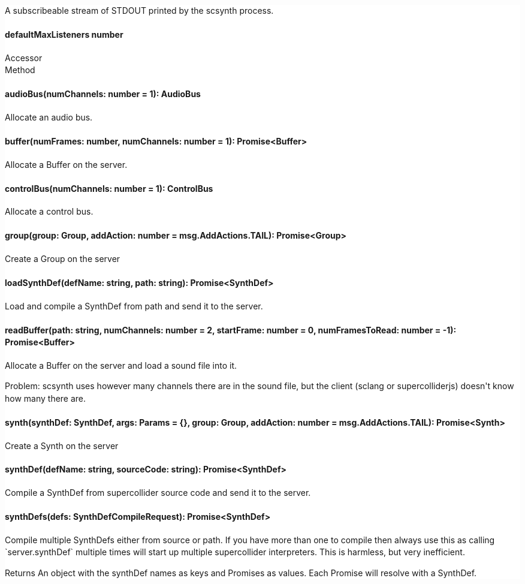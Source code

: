 <p class="short-text">A subscribeable stream of STDOUT printed by the scsynth process.</p></div><div class="class-member"><h4 id="defaultMaxListeners"><span class="token property">defaultMaxListeners</span> <span class="type token entity">number</span></h4></div><div class="section-heading">Accessor</div><div class="class-member"></div><div class="section-heading">Method</div><div class="class-member"></div><div class="class-member"></div><div class="class-member"></div><div class="class-member"></div><div class="class-member"><h4 id="audioBus"><span class="token function">audioBus</span>(<span class="nowrap">numChannels: <span class="type token entity">number</span> = 1</span>): <span class="type reference">AudioBus</span></h4><p class="short-text">Allocate an audio bus.</p></div><div class="class-member"></div><div class="class-member"><h4 id="buffer"><span class="token function">buffer</span>(<span class="nowrap">numFrames: <span class="type token entity">number</span></span>, <span class="nowrap">numChannels: <span class="type token entity">number</span> = 1</span>): <span class="type reference">Promise&lt;<span class="type reference">Buffer</span>&gt;</span></h4><p class="short-text">Allocate a Buffer on the server.</p></div><div class="class-member"></div><div class="class-member"></div><div class="class-member"><h4 id="controlBus"><span class="token function">controlBus</span>(<span class="nowrap">numChannels: <span class="type token entity">number</span> = 1</span>): <span class="type reference">ControlBus</span></h4><p class="short-text">Allocate a control bus.</p></div><div class="class-member"></div><div class="class-member"></div><div class="class-member"></div><div class="class-member"><h4 id="group"><span class="token function">group</span>(<span class="nowrap">group: <span class="type reference">Group</span></span>, <span class="nowrap">addAction: <span class="type token entity">number</span> =  msg.AddActions.TAIL</span>): <span class="type reference">Promise&lt;<span class="type reference">Group</span>&gt;</span></h4><p class="short-text">Create a Group on the server</p></div><div class="class-member"></div><div class="class-member"></div><div class="class-member"><h4 id="loadSynthDef"><span class="token function">loadSynthDef</span>(<span class="nowrap">defName: <span class="type token entity">string</span></span>, <span class="nowrap">path: <span class="type token entity">string</span></span>): <span class="type reference">Promise&lt;<span class="type reference">SynthDef</span>&gt;</span></h4><p class="short-text">Load and compile a SynthDef from path and send it to the server.</p></div><div class="class-member"></div><div class="class-member"></div><div class="class-member"></div><div class="class-member"></div><div class="class-member"></div><div class="class-member"></div><div class="class-member"></div><div class="class-member"></div><div class="class-member"><h4 id="readBuffer"><span class="token function">readBuffer</span>(<span class="nowrap">path: <span class="type token entity">string</span></span>, <span class="nowrap">numChannels: <span class="type token entity">number</span> = 2</span>, <span class="nowrap">startFrame: <span class="type token entity">number</span> = 0</span>, <span class="nowrap">numFramesToRead: <span class="type token entity">number</span> =  -1</span>): <span class="type reference">Promise&lt;<span class="type reference">Buffer</span>&gt;</span></h4><p class="short-text">Allocate a Buffer on the server and load a sound file into it.</p><p class="">Problem: scsynth uses however many channels there are in the sound file,
but the client (sclang or supercolliderjs) doesn't know how many there are.
</p></div><div class="class-member"></div><div class="class-member"></div><div class="class-member"></div><div class="class-member"></div><div class="class-member"><h4 id="synth"><span class="token function">synth</span>(<span class="nowrap">synthDef: <span class="type reference">SynthDef</span></span>, <span class="nowrap">args: <span class="type reference">Params</span> =  {}</span>, <span class="nowrap">group: <span class="type reference">Group</span></span>, <span class="nowrap">addAction: <span class="type token entity">number</span> =  msg.AddActions.TAIL</span>): <span class="type reference">Promise&lt;<span class="type reference">Synth</span>&gt;</span></h4><p class="short-text">Create a Synth on the server</p></div><div class="class-member"><h4 id="synthDef"><span class="token function">synthDef</span>(<span class="nowrap">defName: <span class="type token entity">string</span></span>, <span class="nowrap">sourceCode: <span class="type token entity">string</span></span>): <span class="type reference">Promise&lt;<span class="type reference">SynthDef</span>&gt;</span></h4><p class="short-text">Compile a SynthDef from supercollider source code and send it to the server.</p></div><div class="class-member"><h4 id="synthDefs"><span class="token function">synthDefs</span>(<span class="nowrap">defs: <span class="type reference">SynthDefCompileRequest</span></span>): <span class="type reference">Promise&lt;<span class="type reference">SynthDef</span>&gt;</span></h4><p class="short-text">Compile multiple SynthDefs either from source or path.
If you have more than one to compile then always use this
as calling `server.synthDef` multiple times will start up
multiple supercollider interpreters. This is harmless, but
very inefficient.</p><div class="">Returns An object with the synthDef names as keys and Promises as values.
                   Each Promise will resolve with a SynthDef.